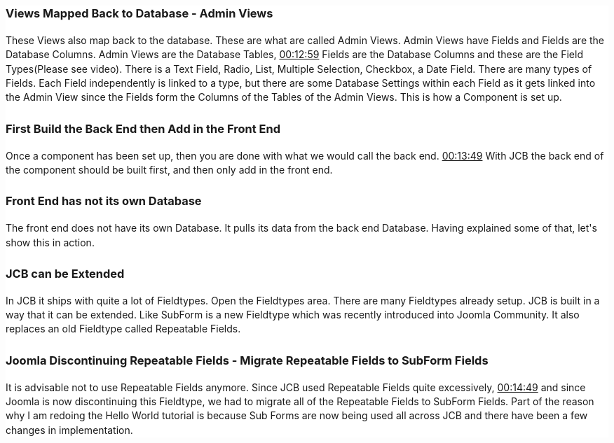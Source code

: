 ### Views Mapped Back to Database - Admin Views

<iframe width="560" height="315" src="https://www.youtube-nocookie.com/embed/IQfsLYIeblk?start=760" frameborder="0" allow="accelerometer; autoplay; encrypted-media; gyroscope; picture-in-picture" allowfullscreen></iframe>

These Views also map back to the database. These are what are called Admin Views. Admin Views have Fields and Fields are the Database Columns. Admin Views are the Database Tables, [00:12:59](https://www.youtube.com/watch?v=IQfsLYIeblk&list=PLQRGFI8XZ_wtGvPQZWBfDzzlERLQgpMRE&t=00h12m59s) Fields are the Database Columns and these are the Field Types(Please see video). There is a Text Field, Radio, List, Multiple Selection, Checkbox, a Date Field. There are many types of Fields. Each Field independently is linked to a type, but there are some Database Settings within each Field as it gets linked into the Admin View since the Fields form the Columns of the Tables of the Admin Views. This is how a Component is set up.

### First Build the Back End then Add in the Front End

<iframe width="560" height="315" src="https://www.youtube-nocookie.com/embed/IQfsLYIeblk?start=814" frameborder="0" allow="accelerometer; autoplay; encrypted-media; gyroscope; picture-in-picture" allowfullscreen></iframe>

Once a component has been set up, then you are done with what we would call the back end. [00:13:49](https://www.youtube.com/watch?v=IQfsLYIeblk&list=PLQRGFI8XZ_wtGvPQZWBfDzzlERLQgpMRE&t=00h13m49s) With JCB the back end of the component should be built first, and then only add in the front end.

### Front End has not its own Database

<iframe width="560" height="315" src="https://www.youtube-nocookie.com/embed/IQfsLYIeblk?start=838" frameborder="0" allow="accelerometer; autoplay; encrypted-media; gyroscope; picture-in-picture" allowfullscreen></iframe>

The front end does not have its own Database. It pulls its data from the back end Database. Having explained some of that, let's show this in action.

### JCB can be Extended

<iframe width="560" height="315" src="https://www.youtube-nocookie.com/embed/IQfsLYIeblk?start=855" frameborder="0" allow="accelerometer; autoplay; encrypted-media; gyroscope; picture-in-picture" allowfullscreen></iframe>

In JCB it ships with quite a lot of Fieldtypes. Open the Fieldtypes area. There are many Fieldtypes already setup. JCB is built in a way that it can be extended. Like SubForm is a new Fieldtype which was recently introduced into Joomla Community. It also replaces an old Fieldtype called Repeatable Fields.

### Joomla Discontinuing Repeatable Fields - Migrate Repeatable Fields to SubForm Fields

<iframe width="560" height="315" src="https://www.youtube-nocookie.com/embed/IQfsLYIeblk?start=880" frameborder="0" allow="accelerometer; autoplay; encrypted-media; gyroscope; picture-in-picture" allowfullscreen></iframe>

It is advisable not to use Repeatable Fields anymore. Since JCB used Repeatable Fields quite excessively, [00:14:49](https://www.youtube.com/watch?v=IQfsLYIeblk&list=PLQRGFI8XZ_wtGvPQZWBfDzzlERLQgpMRE&t=00h14m49s) and since Joomla is now discontinuing this Fieldtype, we had to migrate all of the Repeatable Fields to SubForm Fields. Part of the reason why I am redoing the Hello World tutorial is because Sub Forms are now being used all across JCB and there have been a few changes in implementation.
